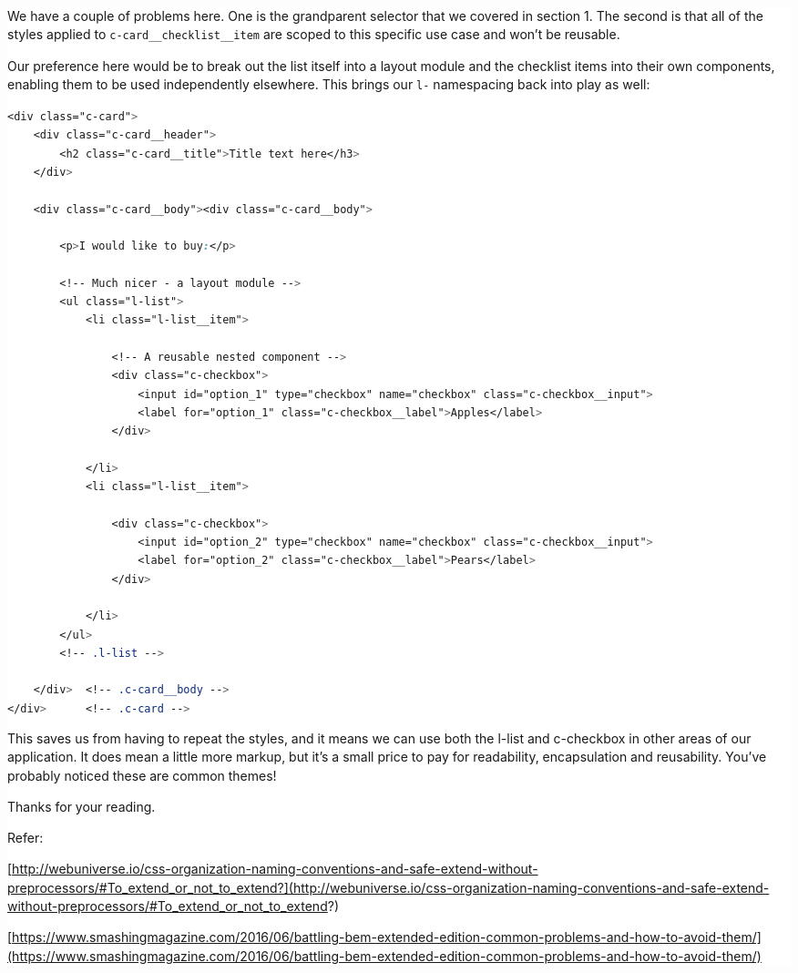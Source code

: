 We have a couple of problems here. One is the grandparent selector that we covered in section 1. The second is that all of the styles applied to ```c-card__checklist__item``` are scoped to this specific use case and won’t be reusable.

Our preference here would be to break out the list itself into a layout module and the checklist items into their own components, enabling them to be used independently elsewhere. This brings our ```l-``` namespacing back into play as well:

```css
<div class="c-card">
    <div class="c-card__header">
        <h2 class="c-card__title">Title text here</h3>
    </div>

    <div class="c-card__body"><div class="c-card__body">

        <p>I would like to buy:</p>

        <!-- Much nicer - a layout module -->
        <ul class="l-list">
            <li class="l-list__item">

                <!-- A reusable nested component -->
                <div class="c-checkbox">
                    <input id="option_1" type="checkbox" name="checkbox" class="c-checkbox__input">
                    <label for="option_1" class="c-checkbox__label">Apples</label>
                </div>

            </li>
            <li class="l-list__item">

                <div class="c-checkbox">
                    <input id="option_2" type="checkbox" name="checkbox" class="c-checkbox__input">
                    <label for="option_2" class="c-checkbox__label">Pears</label>
                </div>

            </li>
        </ul>
        <!-- .l-list -->

    </div>  <!-- .c-card__body -->
</div>      <!-- .c-card -->
```

This saves us from having to repeat the styles, and it means we can use both the l-list and c-checkbox in other areas of our application. It does mean a little more markup, but it’s a small price to pay for readability, encapsulation and reusability. You’ve probably noticed these are common themes!


Thanks for your reading.

Refer:

[http://webuniverse.io/css-organization-naming-conventions-and-safe-extend-without-preprocessors/#To_extend_or_not_to_extend?](http://webuniverse.io/css-organization-naming-conventions-and-safe-extend-without-preprocessors/#To_extend_or_not_to_extend?)

[https://www.smashingmagazine.com/2016/06/battling-bem-extended-edition-common-problems-and-how-to-avoid-them/](https://www.smashingmagazine.com/2016/06/battling-bem-extended-edition-common-problems-and-how-to-avoid-them/)